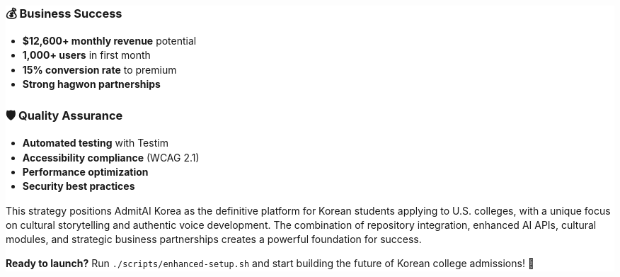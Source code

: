 ### **💰 Business Success**
- **$12,600+ monthly revenue** potential
- **1,000+ users** in first month
- **15% conversion rate** to premium
- **Strong hagwon partnerships**

### **🛡️ Quality Assurance**
- **Automated testing** with Testim
- **Accessibility compliance** (WCAG 2.1)
- **Performance optimization**
- **Security best practices**

This strategy positions AdmitAI Korea as the definitive platform for Korean students applying to U.S. colleges, with a unique focus on cultural storytelling and authentic voice development. The combination of repository integration, enhanced AI APIs, cultural modules, and strategic business partnerships creates a powerful foundation for success.

**Ready to launch?** Run `./scripts/enhanced-setup.sh` and start building the future of Korean college admissions! 🚀 